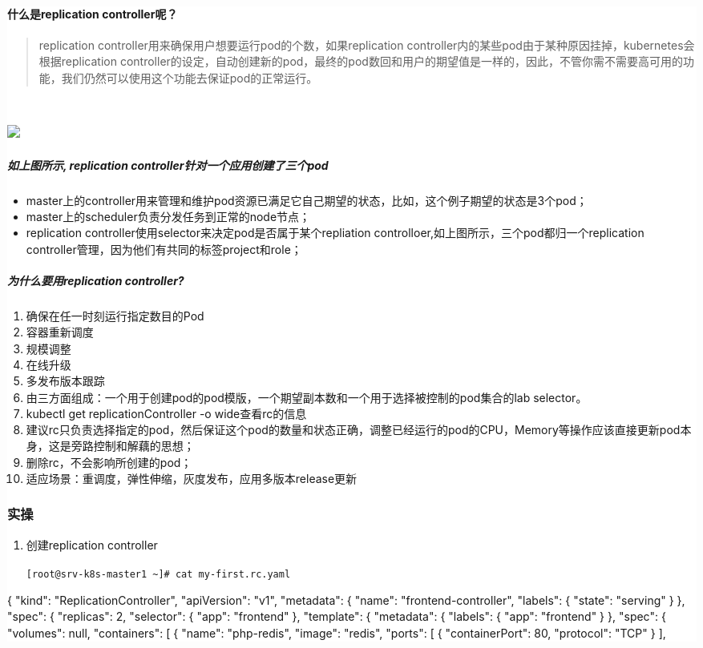 #### 什么是replication controller呢？

> replication controller用来确保用户想要运行pod的个数，如果replication controller内的某些pod由于某种原因挂掉，kubernetes会根据replication controller的设定，自动创建新的pod，最终的pod数回和用户的期望值是一样的，因此，不管你需不需要高可用的功能，我们仍然可以使用这个功能去保证pod的正常运行。
<br>

![](https://github.com/oaas/kubernetes/blob/master/chapter2/rc.png?raw=true)

##### 如上图所示, replication controller针对一个应用创建了三个pod
  * master上的controller用来管理和维护pod资源已满足它自己期望的状态，比如，这个例子期望的状态是3个pod；
  * master上的scheduler负责分发任务到正常的node节点；
  * replication controller使用selector来决定pod是否属于某个repliation controlloer,如上图所示，三个pod都归一个replication controller管理，因为他们有共同的标签project和role；


##### 为什么要用replication controller?
  1. 确保在任一时刻运行指定数目的Pod
  2. 容器重新调度
  3. 规模调整
  4. 在线升级
  5. 多发布版本跟踪
  6. 由三方面组成：一个用于创建pod的pod模版，一个期望副本数和一个用于选择被控制的pod集合的lab selector。
  7. kubectl  get replicationController -o wide查看rc的信息
  8. 建议rc只负责选择指定的pod，然后保证这个pod的数量和状态正确，调整已经运行的pod的CPU，Memory等操作应该直接更新pod本身，这是旁路控制和解藕的思想；
  9. 删除rc，不会影响所创建的pod；
  10. 适应场景：重调度，弹性伸缩，灰度发布，应用多版本release更新   


### 实操
1. 创建replication controller
   
   ```
   [root@srv-k8s-master1 ~]# cat my-first.rc.yaml
{
  "kind": "ReplicationController",
  "apiVersion": "v1",
  "metadata": {
    "name": "frontend-controller",
    "labels": {
      "state": "serving"
    }
  },
  "spec": {
    "replicas": 2,
    "selector": {
      "app": "frontend"
    },
    "template": {
      "metadata": {
        "labels": {
          "app": "frontend"
        }
      },
      "spec": {
        "volumes": null,
        "containers": [
          {
            "name": "php-redis",
            "image": "redis",
            "ports": [
              {
                "containerPort": 80,
                "protocol": "TCP"
              }
            ],
   ```